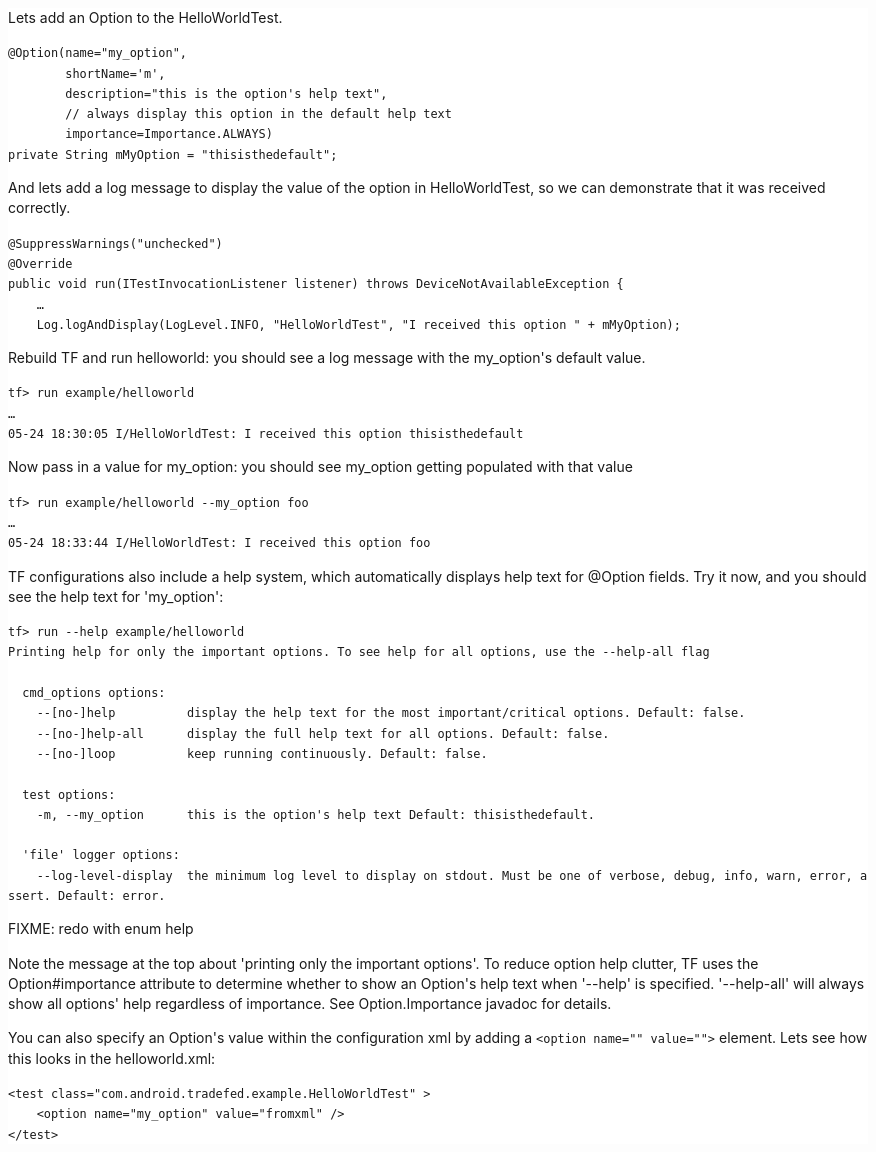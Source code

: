 Lets add an Option to the HelloWorldTest.

    @Option(name="my_option",
            shortName='m',
            description="this is the option's help text",
            // always display this option in the default help text
            importance=Importance.ALWAYS)
    private String mMyOption = "thisisthedefault";

And lets add a log message to display the value of the option in HelloWorldTest, so we can
demonstrate that it was received correctly.

    @SuppressWarnings("unchecked")
    @Override
    public void run(ITestInvocationListener listener) throws DeviceNotAvailableException {
        …
        Log.logAndDisplay(LogLevel.INFO, "HelloWorldTest", "I received this option " + mMyOption);

Rebuild TF and run helloworld: you should see a log message with the my_option's default value.

    tf> run example/helloworld
    …
    05-24 18:30:05 I/HelloWorldTest: I received this option thisisthedefault

Now pass in a value for my_option: you should see my_option getting populated with that value

    tf> run example/helloworld --my_option foo
    …
    05-24 18:33:44 I/HelloWorldTest: I received this option foo

TF configurations also include a help system, which automatically displays help text for @Option
fields. Try it now, and you should see the help text for 'my_option':

    tf> run --help example/helloworld
    Printing help for only the important options. To see help for all options, use the --help-all flag

      cmd_options options:
        --[no-]help          display the help text for the most important/critical options. Default: false.
        --[no-]help-all      display the full help text for all options. Default: false.
        --[no-]loop          keep running continuously. Default: false.

      test options:
        -m, --my_option      this is the option's help text Default: thisisthedefault.

      'file' logger options:
        --log-level-display  the minimum log level to display on stdout. Must be one of verbose, debug, info, warn, error, assert. Default: error.
FIXME: redo with enum help

Note the message at the top about 'printing only the important options'. To reduce option help
clutter, TF uses the Option#importance attribute to determine whether to show an Option's help text
when '--help' is specified. '--help-all' will always show all options' help regardless of
importance. See Option.Importance javadoc for details.

You can also specify an Option's value within the configuration xml by adding a
`<option name="" value="">` element. Lets see how this looks in the helloworld.xml:

    <test class="com.android.tradefed.example.HelloWorldTest" >
        <option name="my_option" value="fromxml" />
    </test>

